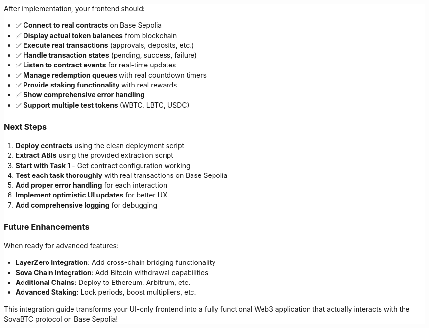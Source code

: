 After implementation, your frontend should:

- ✅ **Connect to real contracts** on Base Sepolia
- ✅ **Display actual token balances** from blockchain  
- ✅ **Execute real transactions** (approvals, deposits, etc.)
- ✅ **Handle transaction states** (pending, success, failure)
- ✅ **Listen to contract events** for real-time updates
- ✅ **Manage redemption queues** with real countdown timers
- ✅ **Provide staking functionality** with real rewards
- ✅ **Show comprehensive error handling**
- ✅ **Support multiple test tokens** (WBTC, LBTC, USDC)

### Next Steps

1. **Deploy contracts** using the clean deployment script
2. **Extract ABIs** using the provided extraction script
3. **Start with Task 1** - Get contract configuration working
4. **Test each task thoroughly** with real transactions on Base Sepolia
5. **Add proper error handling** for each interaction
6. **Implement optimistic UI updates** for better UX
7. **Add comprehensive logging** for debugging

### Future Enhancements

When ready for advanced features:
- **LayerZero Integration**: Add cross-chain bridging functionality
- **Sova Chain Integration**: Add Bitcoin withdrawal capabilities  
- **Additional Chains**: Deploy to Ethereum, Arbitrum, etc.
- **Advanced Staking**: Lock periods, boost multipliers, etc.

This integration guide transforms your UI-only frontend into a fully functional Web3 application that actually interacts with the SovaBTC protocol on Base Sepolia!
